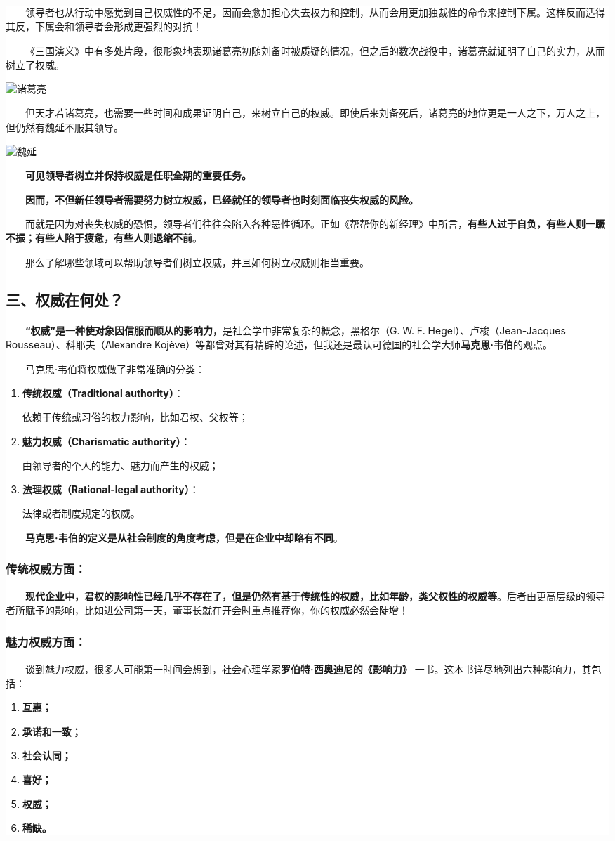 &emsp;&emsp;领导者也从行动中感觉到自己权威性的不足，因而会愈加担心失去权力和控制，从而会用更加独裁性的命令来控制下属。这样反而适得其反，下属会和领导者会形成更强烈的对抗！

&emsp;&emsp;《三国演义》中有多处片段，很形象地表现诸葛亮初随刘备时被质疑的情况，但之后的数次战役中，诸葛亮就证明了自己的实力，从而树立了权威。

<img src="https://fastly.jsdelivr.net/gh/kewtgh/PicSunflowers@main/2021/12/25-21-38-58-%E8%AF%B8%E8%91%9B%E4%BA%AE.jpg" title="" alt="诸葛亮" data-align="center">

&emsp;&emsp;但天才若诸葛亮，也需要一些时间和成果证明自己，来树立自己的权威。即使后来刘备死后，诸葛亮的地位更是一人之下，万人之上，但仍然有魏延不服其领导。

<img src="https://fastly.jsdelivr.net/gh/kewtgh/PicSunflowers@main/2021/12/25-21-39-53-%E9%AD%8F%E5%BB%B6.jpg" title="" alt="魏延" data-align="center">

&emsp;&emsp;**可见领导者树立并保持权威是任职全期的重要任务。**

&emsp;&emsp;**因而，不但新任领导者需要努力树立权威，已经就任的领导者也时刻面临丧失权威的风险。**

&emsp;&emsp;而就是因为对丧失权威的恐惧，领导者们往往会陷入各种恶性循环。正如《帮帮你的新经理》中所言，**有些人过于自负，有些人则一蹶不振；有些人陷于疲惫，有些人则退缩不前**。

&emsp;&emsp;那么了解哪些领域可以帮助领导者们树立权威，并且如何树立权威则相当重要。

## 三、权威在何处？

&emsp;&emsp;**“权威”是一种使对象因信服而顺从的影响力**，是社会学中非常复杂的概念，黑格尔（G. W. F. Hegel）、卢梭（Jean-Jacques Rousseau）、科耶夫（Alexandre Kojève）等都曾对其有精辟的论述，但我还是最认可德国的社会学大师**马克思·韦伯**的观点。

&emsp;&emsp;马克思·韦伯将权威做了非常准确的分类：

1. **传统权威（Traditional authority）**：
   
   依赖于传统或习俗的权力影响，比如君权、父权等；

2. **魅力权威（Charismatic authority）**：
   
   由领导者的个人的能力、魅力而产生的权威；

3. **法理权威（Rational-legal authority）**：
   
   法律或者制度规定的权威。

&emsp;&emsp;**马克思·韦伯的定义是从社会制度的角度考虑，但是在企业中却略有不同**。

### 传统权威方面：

&emsp;&emsp;**现代企业中，君权的影响性已经几乎不存在了，但是仍然有基于传统性的权威，比如年龄，类父权性的权威等**。后者由更高层级的领导者所赋予的影响，比如进公司第一天，董事长就在开会时重点推荐你，你的权威必然会陡增！

### 魅力权威方面：

&emsp;&emsp;谈到魅力权威，很多人可能第一时间会想到，社会心理学家**罗伯特·西奥迪尼的《影响力》** 一书。这本书详尽地列出六种影响力，其包括：

1. **互惠；**

2. **承诺和一致；**

3. **社会认同；**

4. **喜好；**

5. **权威；**

6. **稀缺。**

